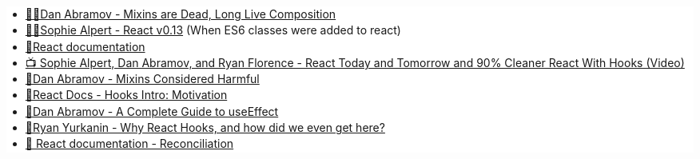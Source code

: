- [📝🦕Dan Abramov - Mixins are Dead, Long Live Composition](https://medium.com/@dan_abramov/mixins-are-dead-long-live-higher-order-components-94a0d2f9e750)
- [📝🦕Sophie Alpert - React v0.13](https://reactjs.org/blog/2015/03/10/react-v0.13.html) (When ES6 classes were added to react)
- [📄React documentation](https://reactjs.org/docs/hooks-reference.html)
- [📺 Sophie Alpert, Dan Abramov, and Ryan Florence - React Today and Tomorrow and 90% Cleaner React With Hooks (Video)](https://www.youtube.com/watch?v=dpw9EHDh2bM)
- [📝Dan Abramov - Mixins Considered Harmful](https://reactjs.org/blog/2016/07/13/mixins-considered-harmful.html)
- [📄React Docs - Hooks Intro: Motivation](https://reactjs.org/docs/hooks-intro.html#motivation)
- [📝Dan Abramov - A Complete Guide to useEffect](https://overreacted.io/a-complete-guide-to-useeffect/)
- [📝Ryan Yurkanin - Why React Hooks, and how did we even get here?](https://www.freecodecamp.org/news/why-react-hooks-and-how-did-we-even-get-here-aa5ed5dc96af/)
- [📄 React documentation - Reconciliation](https://reactjs.org/docs/reconciliation.html)
